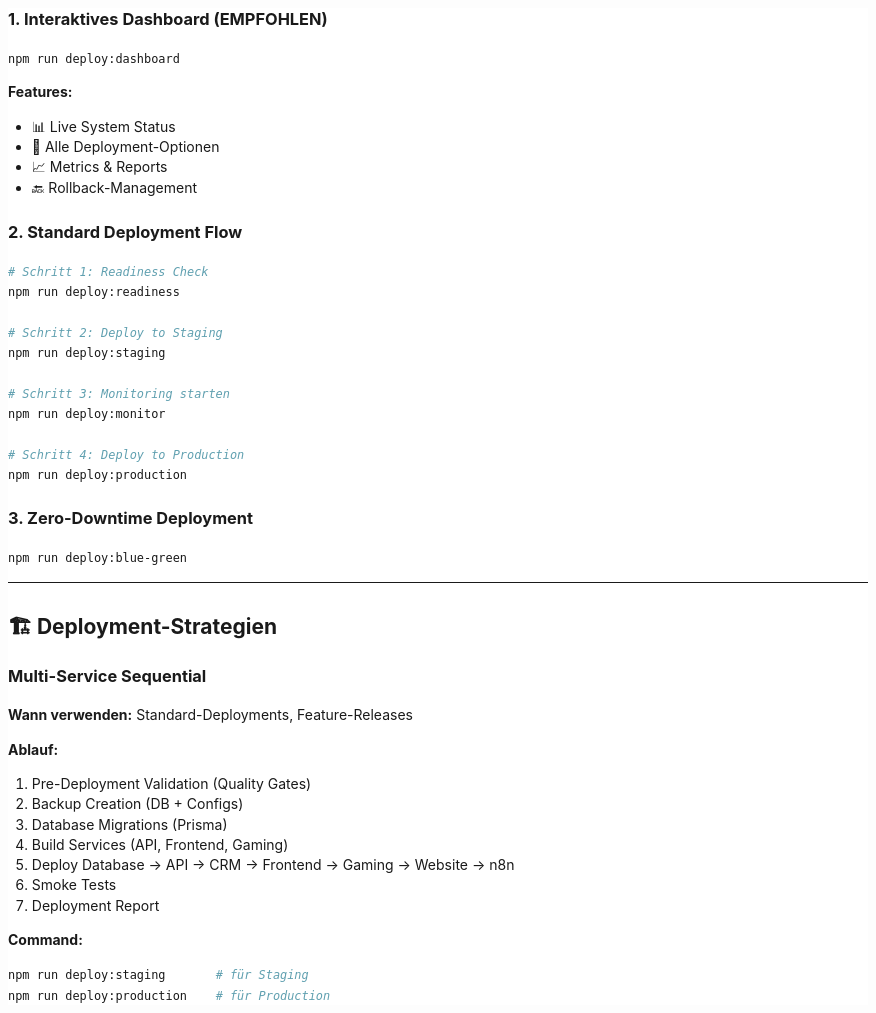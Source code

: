 ### 1. Interaktives Dashboard (EMPFOHLEN)
```bash
npm run deploy:dashboard
```

**Features:**
- 📊 Live System Status
- 🚀 Alle Deployment-Optionen
- 📈 Metrics & Reports
- 🔙 Rollback-Management

### 2. Standard Deployment Flow
```bash
# Schritt 1: Readiness Check
npm run deploy:readiness

# Schritt 2: Deploy to Staging
npm run deploy:staging

# Schritt 3: Monitoring starten
npm run deploy:monitor

# Schritt 4: Deploy to Production
npm run deploy:production
```

### 3. Zero-Downtime Deployment
```bash
npm run deploy:blue-green
```

---

## 🏗️ Deployment-Strategien

### Multi-Service Sequential
**Wann verwenden:** Standard-Deployments, Feature-Releases

**Ablauf:**
1. Pre-Deployment Validation (Quality Gates)
2. Backup Creation (DB + Configs)
3. Database Migrations (Prisma)
4. Build Services (API, Frontend, Gaming)
5. Deploy Database → API → CRM → Frontend → Gaming → Website → n8n
6. Smoke Tests
7. Deployment Report

**Command:**
```bash
npm run deploy:staging       # für Staging
npm run deploy:production    # für Production
```
